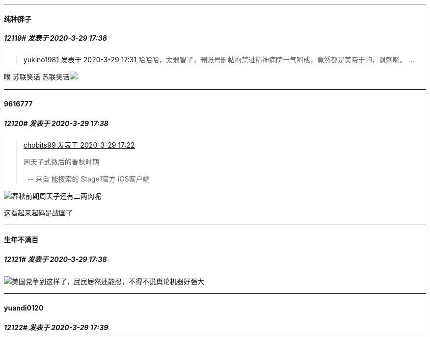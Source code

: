 





-----

####  纯种胖子  
##### 12119#       发表于 2020-3-29 17:38



<blockquote><a href="httphttps://bbs.saraba1st.com/2b/forum.php?mod=redirect&amp;goto=findpost&amp;pid=46914422&amp;ptid=1920488" target="_blank">yukino1981 发表于 2020-3-29 17:31</a>
哈哈哈，太弱智了，删账号删帖拘禁进精神病院一气呵成，竟然都是美帝干的，讽刺啊。 ...</blockquote>
噗 苏联笑话 苏联笑话<img src="https://static.saraba1st.com/image/smiley/face2017/068.png" referrerpolicy="no-referrer">







-----

####  9616777  
##### 12120#       发表于 2020-3-29 17:38



<blockquote><a href="httphttps://bbs.saraba1st.com/2b/forum.php?mod=redirect&amp;goto=findpost&amp;pid=46914350&amp;ptid=1920488" target="_blank">chobits99 发表于 2020-3-29 17:22</a>

周天子式微后的春秋时期


  -- 来自 能搜索的 Stage1官方 iOS客户端</blockquote>
<img src="https://static.saraba1st.com/image/smiley/face2017/046.png" referrerpolicy="no-referrer">春秋前期周天子还有二两肉呢

这看起来起码是战国了







-----

####  生年不满百  
##### 12121#       发表于 2020-3-29 17:38



<img src="https://static.saraba1st.com/image/smiley/face2017/067.png" referrerpolicy="no-referrer">美国党争到这样了，屁民居然还能忍，不得不说舆论机器好强大







-----

####  yuandi0120  
##### 12122#       发表于 2020-3-29 17:39
